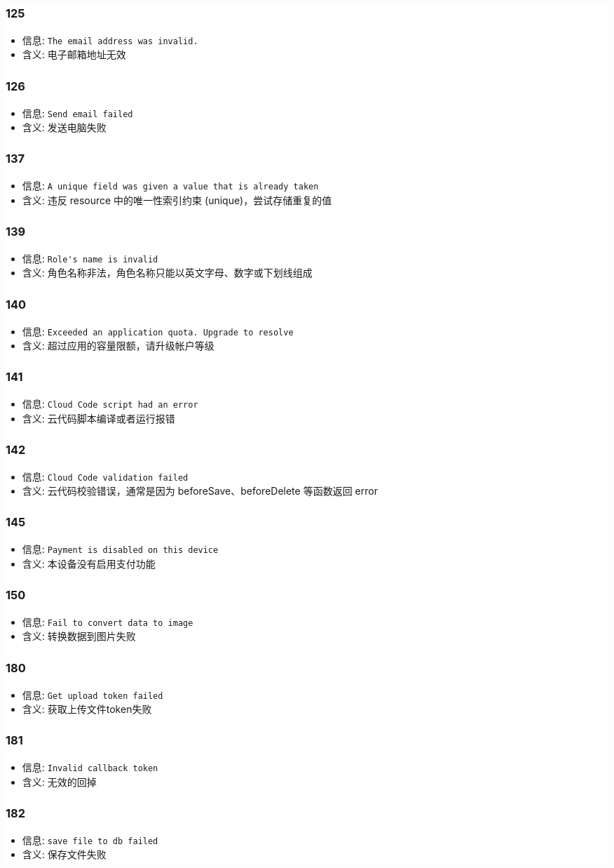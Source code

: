 ### 125
* 信息: ``` The email address was invalid. ```
* 含义: 电子邮箱地址无效

### 126
* 信息: ``` Send email failed ```
* 含义: 发送电脑失败

### 137
* 信息: ``` A unique field was given a value that is already taken ```
* 含义: 违反 resource 中的唯一性索引约束 (unique)，尝试存储重复的值

### 139
* 信息: ``` Role's name is invalid ```
* 含义: 角色名称非法，角色名称只能以英文字母、数字或下划线组成

### 140
* 信息: ``` Exceeded an application quota. Upgrade to resolve ```
* 含义: 超过应用的容量限额，请升级帐户等级

### 141
* 信息: ``` Cloud Code script had an error ```
* 含义: 云代码脚本编译或者运行报错

### 142
* 信息: ``` Cloud Code validation failed ```
* 含义: 云代码校验错误，通常是因为 beforeSave、beforeDelete 等函数返回 error

### 145 
* 信息: ``` Payment is disabled on this device ```
* 含义: 本设备没有启用支付功能

### 150
* 信息: ``` Fail to convert data to image ```
* 含义: 转换数据到图片失败

### 180
* 信息: ``` Get upload token failed ```
* 含义: 获取上传文件token失败

### 181
* 信息: ``` Invalid callback token ```
* 含义: 无效的回掉

### 182
* 信息: ``` save file to db failed ```
* 含义: 保存文件失败

